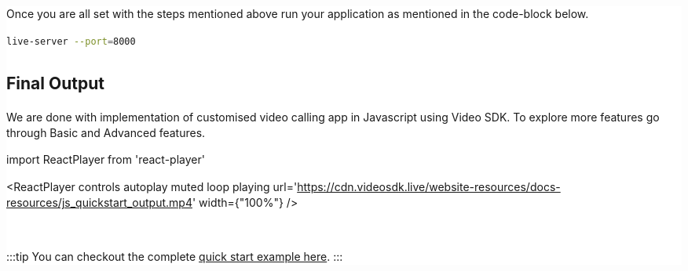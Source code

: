 Once you are all set with the steps mentioned above run your application as mentioned in the code-block below.

```bash
live-server --port=8000
```

## Final Output

We are done with implementation of customised video calling app in Javascript using Video SDK. To explore more features go through Basic and Advanced features.

import ReactPlayer from 'react-player'

<ReactPlayer controls autoplay muted loop playing url='https://cdn.videosdk.live/website-resources/docs-resources/js_quickstart_output.mp4' width={"100%"} />

<br/>

:::tip
You can checkout the complete [quick start example here](https://github.com/videosdk-live/quickstart/tree/main/js-rtc).
:::
